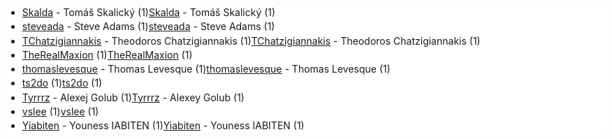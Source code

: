 - <span data-ttu-id="b6f24-221">[Skalda](https://github.com/Skalda) - Tomáš Skalický (1)</span><span class="sxs-lookup"><span data-stu-id="b6f24-221">[Skalda](https://github.com/Skalda) - Tomáš Skalický (1)</span></span>
- <span data-ttu-id="b6f24-222">[steveada](https://github.com/steveada) - Steve Adams (1)</span><span class="sxs-lookup"><span data-stu-id="b6f24-222">[steveada](https://github.com/steveada) - Steve Adams (1)</span></span>
- <span data-ttu-id="b6f24-223">[TChatzigiannakis](https://github.com/TChatzigiannakis) - Theodoros Chatzigiannakis (1)</span><span class="sxs-lookup"><span data-stu-id="b6f24-223">[TChatzigiannakis](https://github.com/TChatzigiannakis) - Theodoros Chatzigiannakis (1)</span></span>
- <span data-ttu-id="b6f24-224">[TheRealMaxion](https://github.com/TheRealMaxion) (1)</span><span class="sxs-lookup"><span data-stu-id="b6f24-224">[TheRealMaxion](https://github.com/TheRealMaxion) (1)</span></span>
- <span data-ttu-id="b6f24-225">[thomaslevesque](https://github.com/thomaslevesque) - Thomas Levesque (1)</span><span class="sxs-lookup"><span data-stu-id="b6f24-225">[thomaslevesque](https://github.com/thomaslevesque) - Thomas Levesque (1)</span></span>
- <span data-ttu-id="b6f24-226">[ts2do](https://github.com/ts2do) (1)</span><span class="sxs-lookup"><span data-stu-id="b6f24-226">[ts2do](https://github.com/ts2do) (1)</span></span>
- <span data-ttu-id="b6f24-227">[Tyrrrz](https://github.com/Tyrrrz) - Alexej Golub (1)</span><span class="sxs-lookup"><span data-stu-id="b6f24-227">[Tyrrrz](https://github.com/Tyrrrz) - Alexey Golub (1)</span></span>
- <span data-ttu-id="b6f24-228">[vslee](https://github.com/vslee) (1)</span><span class="sxs-lookup"><span data-stu-id="b6f24-228">[vslee](https://github.com/vslee) (1)</span></span>
- <span data-ttu-id="b6f24-229">[Yiabiten](https://github.com/Yiabiten) - Youness IABITEN (1)</span><span class="sxs-lookup"><span data-stu-id="b6f24-229">[Yiabiten](https://github.com/Yiabiten) - Youness IABITEN (1)</span></span>
